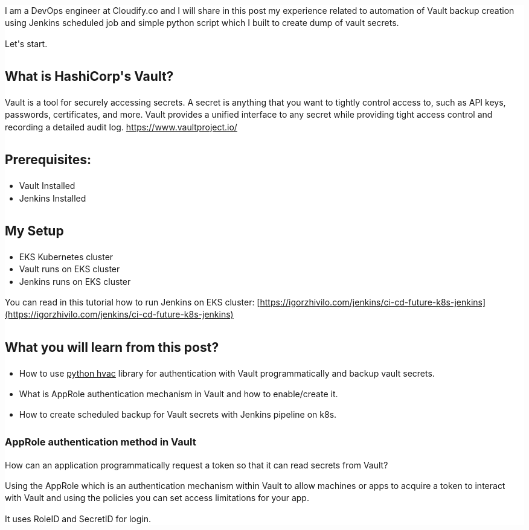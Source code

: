 I am a DevOps engineer at Cloudify.co and I will share in this post my experience related to automation of Vault backup creation using Jenkins scheduled job and simple python script which I built to create dump of vault secrets.

Let's start.

## What is HashiCorp's Vault?

Vault is a tool for securely accessing secrets. A secret is anything that you want to tightly control access to, such as API keys, passwords, certificates, and more. Vault provides a unified interface to any secret while providing tight access control and recording a detailed audit log.
https://www.vaultproject.io/


## Prerequisites:

* Vault Installed
* Jenkins Installed

## My Setup

* EKS Kubernetes cluster
* Vault runs on EKS cluster
* Jenkins runs on EKS cluster

You can read in this tutorial how to run Jenkins on EKS cluster:
[https://igorzhivilo.com/jenkins/ci-cd-future-k8s-jenkins](https://igorzhivilo.com/jenkins/ci-cd-future-k8s-jenkins)


## What you will learn from this post?

* How to use [python hvac](https://github.com/hvac/hvac) library for authentication with Vault programmatically and backup vault secrets.

* What is AppRole authentication mechanism in Vault and how to enable/create it.

* How to create scheduled backup for Vault secrets with Jenkins pipeline on k8s.


### AppRole authentication method in Vault

How can an application programmatically request a token so that it can read secrets from Vault?

Using the AppRole which is an authentication mechanism within Vault to allow machines or apps to acquire a token to interact with Vault and using the policies you can set access limitations for your app.

It uses RoleID and SecretID for login.

